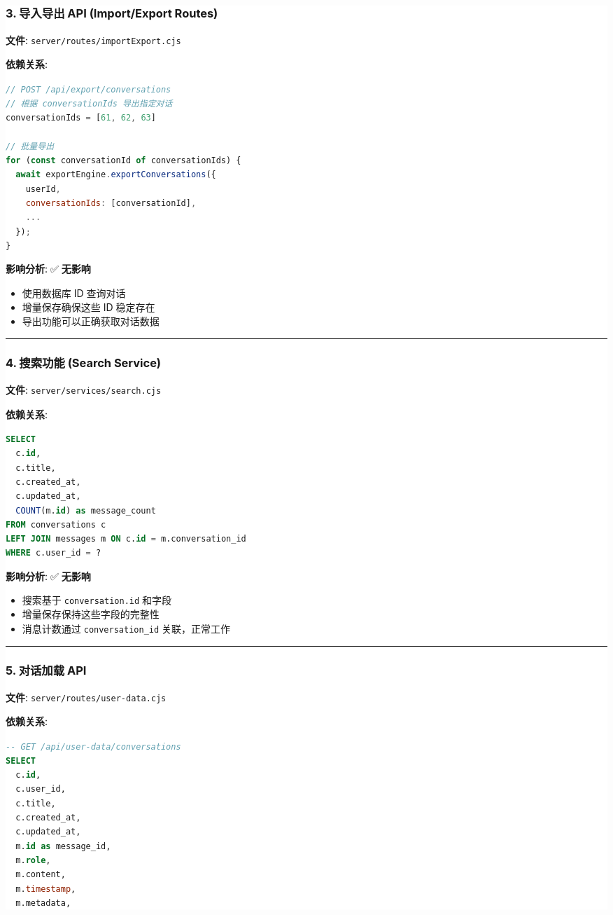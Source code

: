 ### 3. 导入导出 API (Import/Export Routes)
**文件**: `server/routes/importExport.cjs`

**依赖关系**:
```javascript
// POST /api/export/conversations
// 根据 conversationIds 导出指定对话
conversationIds = [61, 62, 63]

// 批量导出
for (const conversationId of conversationIds) {
  await exportEngine.exportConversations({
    userId,
    conversationIds: [conversationId],
    ...
  });
}
```

**影响分析**: ✅ **无影响**
- 使用数据库 ID 查询对话
- 增量保存确保这些 ID 稳定存在
- 导出功能可以正确获取对话数据

---

### 4. 搜索功能 (Search Service)
**文件**: `server/services/search.cjs`

**依赖关系**:
```sql
SELECT
  c.id,
  c.title,
  c.created_at,
  c.updated_at,
  COUNT(m.id) as message_count
FROM conversations c
LEFT JOIN messages m ON c.id = m.conversation_id
WHERE c.user_id = ?
```

**影响分析**: ✅ **无影响**
- 搜索基于 `conversation.id` 和字段
- 增量保存保持这些字段的完整性
- 消息计数通过 `conversation_id` 关联，正常工作

---

### 5. 对话加载 API
**文件**: `server/routes/user-data.cjs`

**依赖关系**:
```sql
-- GET /api/user-data/conversations
SELECT
  c.id,
  c.user_id,
  c.title,
  c.created_at,
  c.updated_at,
  m.id as message_id,
  m.role,
  m.content,
  m.timestamp,
  m.metadata,
```
